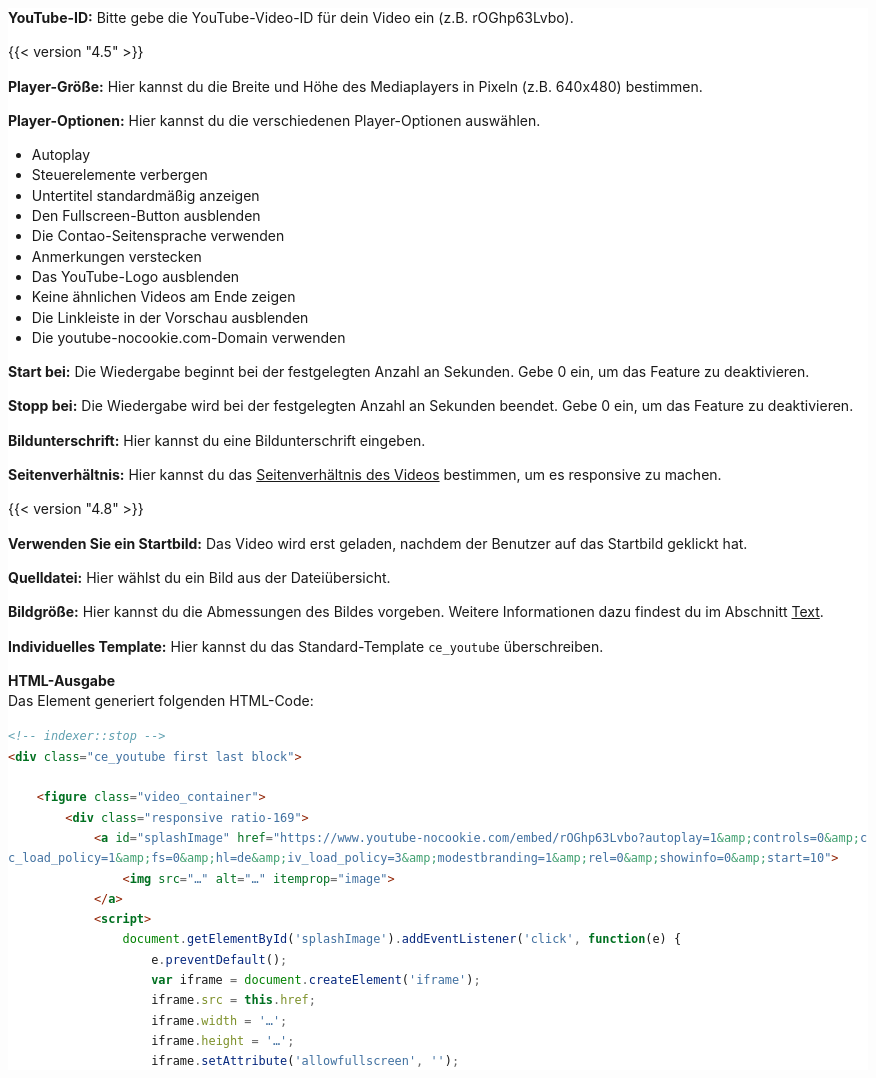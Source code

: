 **YouTube-ID:** Bitte gebe die YouTube-Video-ID für dein Video ein (z.B. rOGhp63Lvbo).

{{< version "4.5" >}}

**Player-Größe:** Hier kannst du die Breite und Höhe des Mediaplayers in Pixeln (z.B. 640x480) bestimmen.

**Player-Optionen:** Hier kannst du die verschiedenen Player-Optionen auswählen.

- Autoplay
- Steuerelemente verbergen
- Untertitel standardmäßig anzeigen
- Den Fullscreen-Button ausblenden
- Die Contao-Seitensprache verwenden
- Anmerkungen verstecken
- Das YouTube-Logo ausblenden
- Keine ähnlichen Videos am Ende zeigen
- Die Linkleiste in der Vorschau ausblenden
- Die youtube-nocookie.com-Domain verwenden

**Start bei:** Die Wiedergabe beginnt bei der festgelegten Anzahl an Sekunden. Gebe 0 ein, um das Feature zu 
deaktivieren.

**Stopp bei:** Die Wiedergabe wird bei der festgelegten Anzahl an Sekunden beendet. Gebe 0 ein, um das Feature zu 
deaktivieren.

**Bildunterschrift:** Hier kannst du eine Bildunterschrift eingeben.

**Seitenverhältnis:** Hier kannst du das 
[Seitenverhältnis des Videos](https://de.wikipedia.org/wiki/Bildaufl%C3%B6sung#Video) bestimmen, um es responsive zu 
machen.

{{< version "4.8" >}}

**Verwenden Sie ein Startbild:** Das Video wird erst geladen, nachdem der Benutzer auf das Startbild geklickt hat.

**Quelldatei:** Hier wählst du ein Bild aus der Dateiübersicht.

**Bildgröße:** Hier kannst du die Abmessungen des Bildes vorgeben. Weitere Informationen dazu findest du im 
Abschnitt [Text](#text).

**Individuelles Template:** Hier kannst du das Standard-Template `ce_youtube` überschreiben.

**HTML-Ausgabe**  
Das Element generiert folgenden HTML-Code:

```html
<!-- indexer::stop -->
<div class="ce_youtube first last block">

    <figure class="video_container">
        <div class="responsive ratio-169">
            <a id="splashImage" href="https://www.youtube-nocookie.com/embed/rOGhp63Lvbo?autoplay=1&amp;controls=0&amp;cc_load_policy=1&amp;fs=0&amp;hl=de&amp;iv_load_policy=3&amp;modestbranding=1&amp;rel=0&amp;showinfo=0&amp;start=10">
                <img src="…" alt="…" itemprop="image">
            </a>
            <script>
                document.getElementById('splashImage').addEventListener('click', function(e) {
                    e.preventDefault();
                    var iframe = document.createElement('iframe');
                    iframe.src = this.href;
                    iframe.width = '…';
                    iframe.height = '…';
                    iframe.setAttribute('allowfullscreen', '');
```